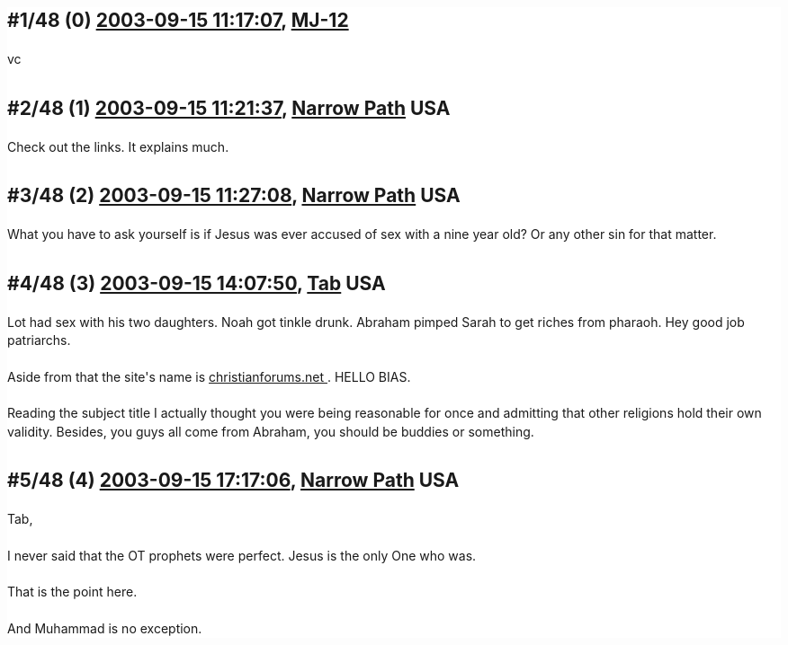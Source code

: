 ## \#1/48 (0) [2003-09-15 11:17:07](https://www.astralpulse.com/forums/index.php?msg=53780), [MJ-12](https://www.astralpulse.com/forums/profile/?u=107)  ##
<section>
vc
</section>

## \#2/48 (1) [2003-09-15 11:21:37](https://www.astralpulse.com/forums/index.php?msg=53781), [Narrow Path](https://www.astralpulse.com/forums/profile/?u=3442) USA ##
<section>
Check out the links. It explains much.
</section>

## \#3/48 (2) [2003-09-15 11:27:08](https://www.astralpulse.com/forums/index.php?msg=53782), [Narrow Path](https://www.astralpulse.com/forums/profile/?u=3442) USA ##
<section>
What you have to ask yourself is if Jesus was ever accused of sex with a nine year old? Or any other sin for that matter.
</section>

## \#4/48 (3) [2003-09-15 14:07:50](https://www.astralpulse.com/forums/index.php?msg=53820), [Tab](https://www.astralpulse.com/forums/profile/?u=3000) USA ##
<section>
Lot had sex with his two daughters. Noah got tinkle drunk. Abraham pimped Sarah to get riches from pharaoh. Hey good job patriarchs.
<br>
<br>
Aside from that the site's name is
<a class="bbc_link" href="https://www.astralpulse.com/forums///christianforums.net" rel="noopener" target="_blank">
 christianforums.net
</a>
. HELLO BIAS.
<br>
<br>
Reading the subject title I actually thought you were being reasonable for once and admitting that other religions hold their own validity. Besides, you guys all come from Abraham, you should be buddies or something.
</section>

## \#5/48 (4) [2003-09-15 17:17:06](https://www.astralpulse.com/forums/index.php?msg=53897), [Narrow Path](https://www.astralpulse.com/forums/profile/?u=3442) USA ##
<section>
Tab,
<br>
<br>
I never said that the OT prophets were perfect. Jesus is the only One who was.
<br>
<br>
That is the point here.
<br>
<br>
And Muhammad is no exception.
</section>
